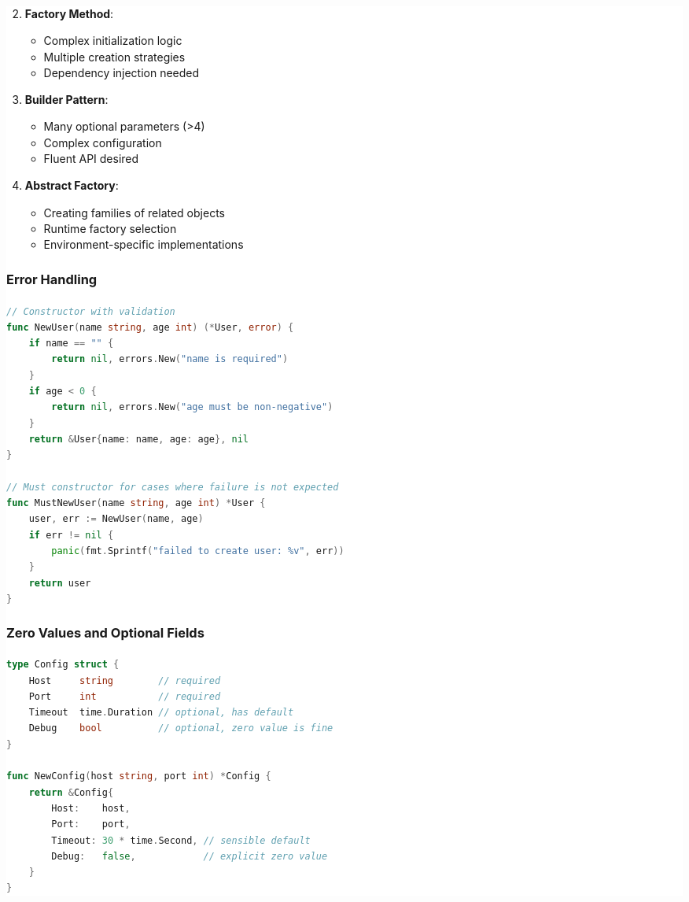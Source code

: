 2. **Factory Method**:
   - Complex initialization logic
   - Multiple creation strategies
   - Dependency injection needed

3. **Builder Pattern**:
   - Many optional parameters (>4)
   - Complex configuration
   - Fluent API desired

4. **Abstract Factory**:
   - Creating families of related objects
   - Runtime factory selection
   - Environment-specific implementations

### Error Handling

```go
// Constructor with validation
func NewUser(name string, age int) (*User, error) {
    if name == "" {
        return nil, errors.New("name is required")
    }
    if age < 0 {
        return nil, errors.New("age must be non-negative")
    }
    return &User{name: name, age: age}, nil
}

// Must constructor for cases where failure is not expected
func MustNewUser(name string, age int) *User {
    user, err := NewUser(name, age)
    if err != nil {
        panic(fmt.Sprintf("failed to create user: %v", err))
    }
    return user
}
```

### Zero Values and Optional Fields

```go
type Config struct {
    Host     string        // required
    Port     int           // required  
    Timeout  time.Duration // optional, has default
    Debug    bool          // optional, zero value is fine
}

func NewConfig(host string, port int) *Config {
    return &Config{
        Host:    host,
        Port:    port,
        Timeout: 30 * time.Second, // sensible default
        Debug:   false,            // explicit zero value
    }
}
```
